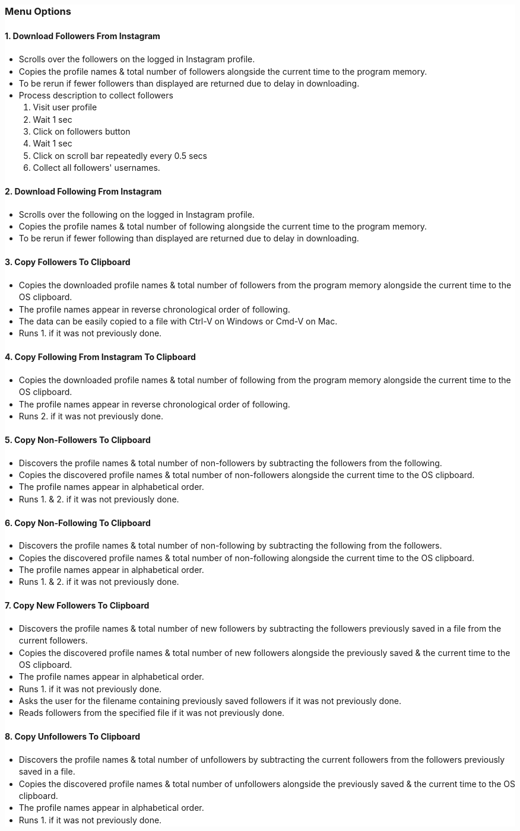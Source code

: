 ### Menu Options
#### 1. Download Followers From Instagram
  * Scrolls over the followers on the logged in Instagram profile.
  * Copies the profile names & total number of followers alongside the current time to the program memory.
  * To be rerun if fewer followers than displayed are returned due to delay in downloading.
  * Process description to collect followers
    1. Visit user profile
    2. Wait 1 sec
    3. Click on followers button
    4. Wait 1 sec
    5. Click on scroll bar repeatedly every 0.5 secs
    6. Collect all followers' usernames.
#### 2. Download Following From Instagram
  * Scrolls over the following on the logged in Instagram profile.
  * Copies the profile names & total number of following alongside the current time to the program memory.
  * To be rerun if fewer following than displayed are returned due to delay in downloading.
#### 3. Copy Followers To Clipboard
  * Copies the downloaded profile names & total number of followers from the program memory alongside the current time to the OS clipboard.
  * The profile names appear in reverse chronological order of following.
  * The data can be easily copied to a file with Ctrl-V on Windows or Cmd-V on Mac.
  * Runs 1. if it was not previously done.
#### 4. Copy Following From Instagram To Clipboard
  * Copies the downloaded profile names & total number of following from the program memory alongside the current time to the OS clipboard.
  * The profile names appear in reverse chronological order of following.
  * Runs 2. if it was not previously done.
#### 5. Copy Non-Followers To Clipboard
  * Discovers the profile names & total number of non-followers by subtracting the followers from the following.
  * Copies the discovered profile names & total number of non-followers alongside the current time to the OS clipboard.
  * The profile names appear in alphabetical order.
  * Runs 1. & 2. if it was not previously done.
#### 6. Copy Non-Following To Clipboard
  * Discovers the profile names & total number of non-following by subtracting the following from the followers.
  * Copies the discovered profile names & total number of non-following alongside the current time to the OS clipboard.
  * The profile names appear in alphabetical order.
  * Runs 1. & 2. if it was not previously done.
#### 7. Copy New Followers To Clipboard
  * Discovers the profile names & total number of new followers by subtracting the followers previously saved in a file from the current followers.
  * Copies the discovered profile names & total number of new followers alongside the previously saved & the current time to the OS clipboard.
  * The profile names appear in alphabetical order.
  * Runs 1. if it was not previously done.
  * Asks the user for the filename containing previously saved followers if it was not previously done.
  * Reads followers from the specified file if it was not previously done.
#### 8. Copy Unfollowers To Clipboard
  * Discovers the profile names & total number of unfollowers by subtracting the current followers from the followers previously saved in a file.
  * Copies the discovered profile names & total number of unfollowers alongside the previously saved & the current time to the OS clipboard.
  * The profile names appear in alphabetical order.
  * Runs 1. if it was not previously done.